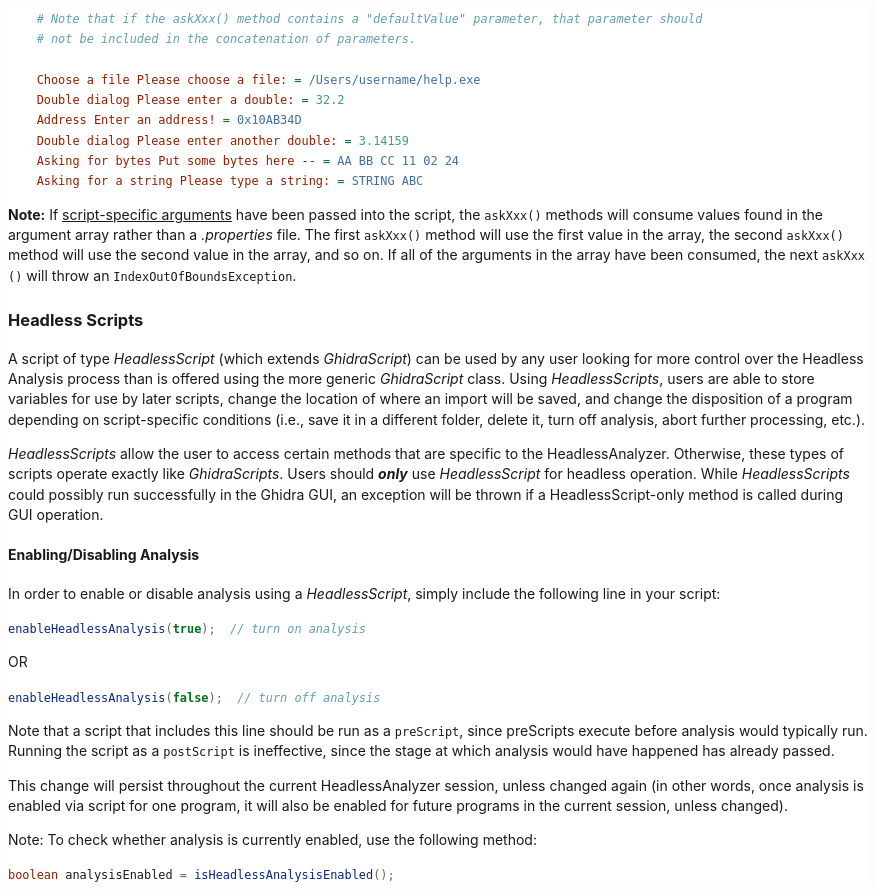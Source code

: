 ```ini 
    # Note that if the askXxx() method contains a "defaultValue" parameter, that parameter should 
    # not be included in the concatenation of parameters.

    Choose a file Please choose a file: = /Users/username/help.exe
    Double dialog Please enter a double: = 32.2
    Address Enter an address! = 0x10AB34D
    Double dialog Please enter another double: = 3.14159 
    Asking for bytes Put some bytes here -- = AA BB CC 11 02 24
    Asking for a string Please type a string: = STRING ABC
```
 
__Note:__ If [script-specific arguments](#passing-parameters-using-arguments) have been passed into 
the script, the `askXxx()` methods will consume values found in the argument array rather than a 
_.properties_ file. The first `askXxx()` method will use the first value in the array, the second 
`askXxx()` method will use the second value in the array, and so on. If all of the arguments in the 
array have been consumed, the next `askXxx()` will throw an `IndexOutOfBoundsException`.

### Headless Scripts
A script of type _HeadlessScript_ (which extends _GhidraScript_) can be used by any user looking for
more control over the Headless Analysis process than is offered using the more generic 
_GhidraScript_ class. Using _HeadlessScripts_, users are able to store variables for use by later 
scripts, change the location of where an import will be saved, and change the disposition of a 
program depending on script-specific conditions (i.e., save it in a different folder, delete it, 
turn off analysis, abort further processing, etc.).

_HeadlessScripts_ allow the user to access certain methods that are specific to the 
HeadlessAnalyzer. Otherwise, these types of scripts operate exactly like _GhidraScripts_. Users 
should ___only___ use _HeadlessScript_ for headless operation. While _HeadlessScripts_ could 
possibly run successfully in the Ghidra GUI, an exception will be thrown if a HeadlessScript-only 
method is called during GUI operation.

#### Enabling/Disabling Analysis
In order to enable or disable analysis using a _HeadlessScript_, simply include the following line 
in your script:
```java
enableHeadlessAnalysis(true);  // turn on analysis
```
OR
```java
enableHeadlessAnalysis(false);  // turn off analysis
```

Note that a script that includes this line should be run as a `preScript`, since preScripts execute 
before analysis would typically run. Running the script as a `postScript` is ineffective, since the
stage at which analysis would have happened has already passed.

This change will persist throughout the current HeadlessAnalyzer session, unless changed again (in 
other words, once analysis is enabled via script for one program, it will also be enabled for future 
programs in the current session, unless changed).

Note: To check whether analysis is currently enabled, use the following method:
```java
boolean analysisEnabled = isHeadlessAnalysisEnabled();
```
    